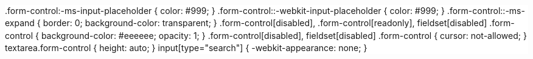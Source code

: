 .form-control:-ms-input-placeholder {
  color: #999;
}
.form-control::-webkit-input-placeholder {
  color: #999;
}
.form-control::-ms-expand {
  border: 0;
  background-color: transparent;
}
.form-control[disabled],
.form-control[readonly],
fieldset[disabled] .form-control {
  background-color: #eeeeee;
  opacity: 1;
}
.form-control[disabled],
fieldset[disabled] .form-control {
  cursor: not-allowed;
}
textarea.form-control {
  height: auto;
}
input[type="search"] {
  -webkit-appearance: none;
}
